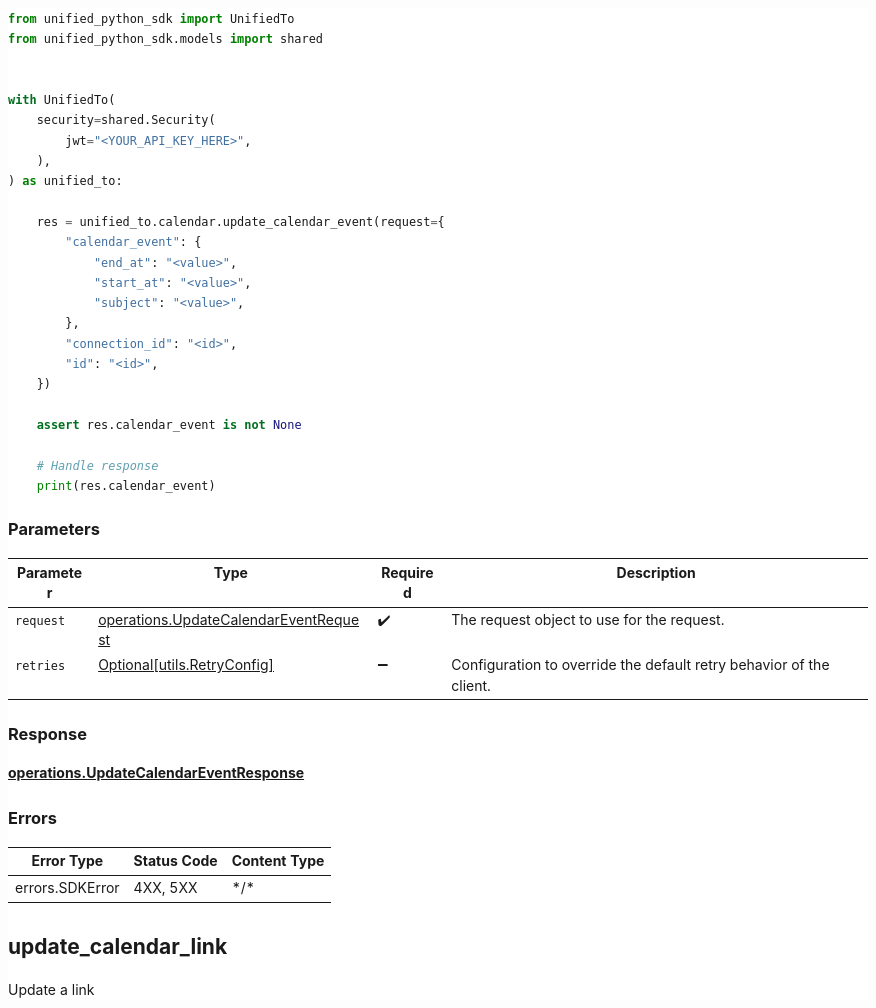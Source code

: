 ```python
from unified_python_sdk import UnifiedTo
from unified_python_sdk.models import shared


with UnifiedTo(
    security=shared.Security(
        jwt="<YOUR_API_KEY_HERE>",
    ),
) as unified_to:

    res = unified_to.calendar.update_calendar_event(request={
        "calendar_event": {
            "end_at": "<value>",
            "start_at": "<value>",
            "subject": "<value>",
        },
        "connection_id": "<id>",
        "id": "<id>",
    })

    assert res.calendar_event is not None

    # Handle response
    print(res.calendar_event)

```

### Parameters

| Parameter                                                                                      | Type                                                                                           | Required                                                                                       | Description                                                                                    |
| ---------------------------------------------------------------------------------------------- | ---------------------------------------------------------------------------------------------- | ---------------------------------------------------------------------------------------------- | ---------------------------------------------------------------------------------------------- |
| `request`                                                                                      | [operations.UpdateCalendarEventRequest](../../models/operations/updatecalendareventrequest.md) | :heavy_check_mark:                                                                             | The request object to use for the request.                                                     |
| `retries`                                                                                      | [Optional[utils.RetryConfig]](../../models/utils/retryconfig.md)                               | :heavy_minus_sign:                                                                             | Configuration to override the default retry behavior of the client.                            |

### Response

**[operations.UpdateCalendarEventResponse](../../models/operations/updatecalendareventresponse.md)**

### Errors

| Error Type      | Status Code     | Content Type    |
| --------------- | --------------- | --------------- |
| errors.SDKError | 4XX, 5XX        | \*/\*           |

## update_calendar_link

Update a link
